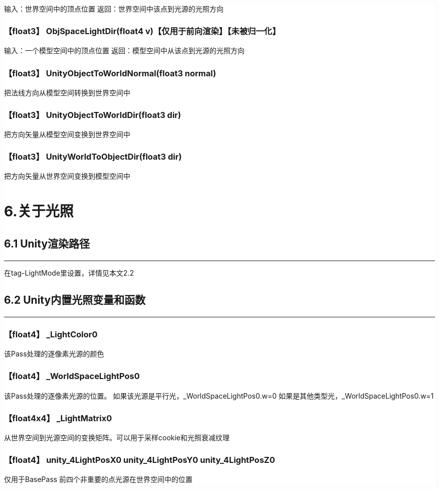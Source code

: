 输入：世界空间中的顶点位置
返回：世界空间中该点到光源的光照方向

### 【float3】 ObjSpaceLightDir(float4 v)【仅用于前向渲染】【未被归一化】

输入：一个模型空间中的顶点位置
返回：模型空间中从该点到光源的光照方向

### 【float3】 UnityObjectToWorldNormal(float3 normal)

把法线方向从模型空间转换到世界空间中

### 【float3】 UnityObjectToWorldDir(float3 dir)

把方向矢量从模型空间变换到世界空间中

### 【float3】 UnityWorldToObjectDir(float3 dir)

把方向矢量从世界空间变换到模型空间中

# 6.关于光照

## 6.1 Unity渲染路径

------------------------------------------------------------

在tag-LightMode里设置，详情见本文2.2

## 6.2 Unity内置光照变量和函数

------------------------------------------------------------

### 【float4】 _LightColor0

该Pass处理的逐像素光源的颜色

### 【float4】 _WorldSpaceLightPos0

该Pass处理的逐像素光源的位置。
如果该光源是平行光，_WorldSpaceLightPos0.w=0
如果是其他类型光，_WorldSpaceLightPos0.w=1

### 【float4x4】 _LightMatrix0

从世界空间到光源空间的变换矩阵。可以用于采样cookie和光照衰减纹理

### 【float4】 unity_4LightPosX0 unity_4LightPosY0 unity_4LightPosZ0

仅用于BasePass
前四个非重要的点光源在世界空间中的位置
